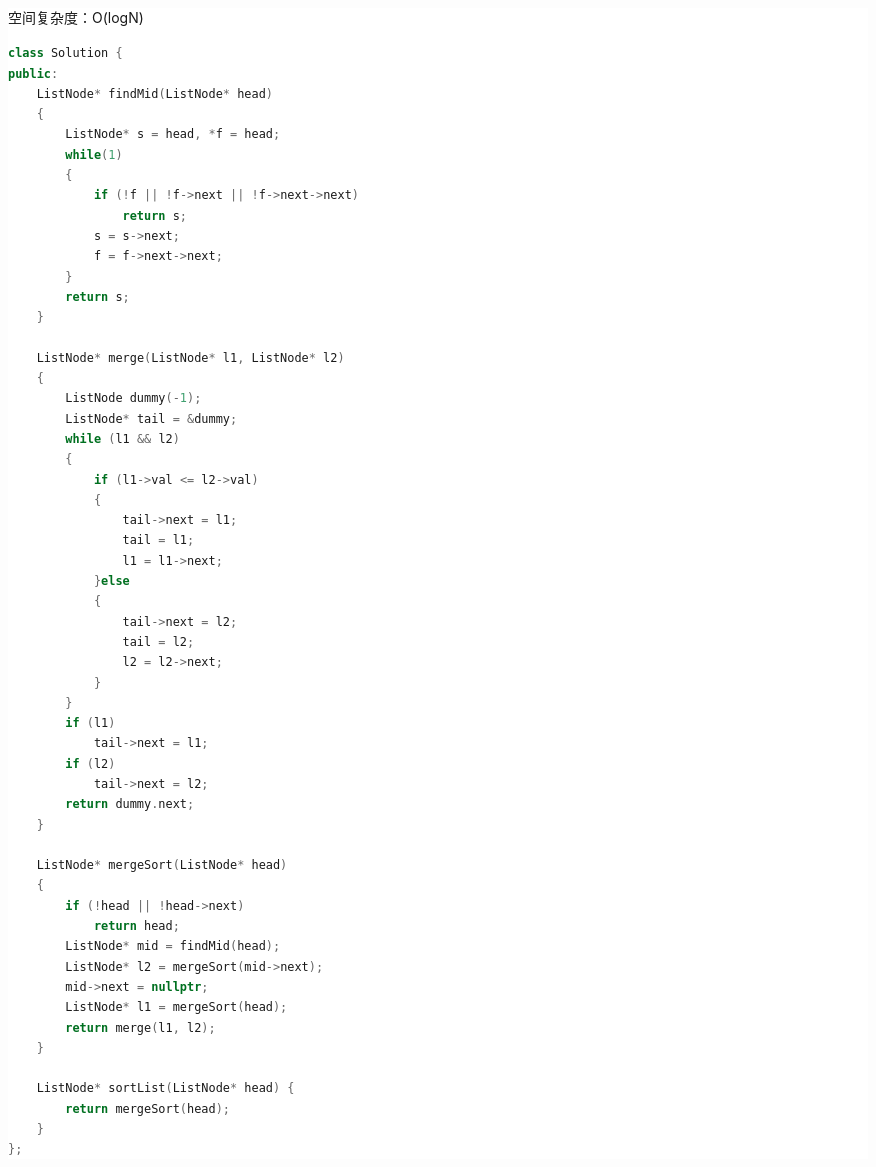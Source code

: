 空间复杂度：O(logN)

```cpp
class Solution {
public:
    ListNode* findMid(ListNode* head)
    {
        ListNode* s = head, *f = head;
        while(1)
        {
            if (!f || !f->next || !f->next->next)
                return s;
            s = s->next;
            f = f->next->next;
        }
        return s;
    }    

    ListNode* merge(ListNode* l1, ListNode* l2)
    {
        ListNode dummy(-1);
        ListNode* tail = &dummy;
        while (l1 && l2)
        {
            if (l1->val <= l2->val)
            {
                tail->next = l1;
                tail = l1;
                l1 = l1->next;
            }else
            {
                tail->next = l2;
                tail = l2;
                l2 = l2->next;
            }
        }
        if (l1)
            tail->next = l1;
        if (l2)
            tail->next = l2;
        return dummy.next;
    }

    ListNode* mergeSort(ListNode* head)
    {
        if (!head || !head->next)
            return head;
        ListNode* mid = findMid(head);
        ListNode* l2 = mergeSort(mid->next);
        mid->next = nullptr;
        ListNode* l1 = mergeSort(head);
        return merge(l1, l2);
    }

    ListNode* sortList(ListNode* head) {
        return mergeSort(head);
    }
};
```
